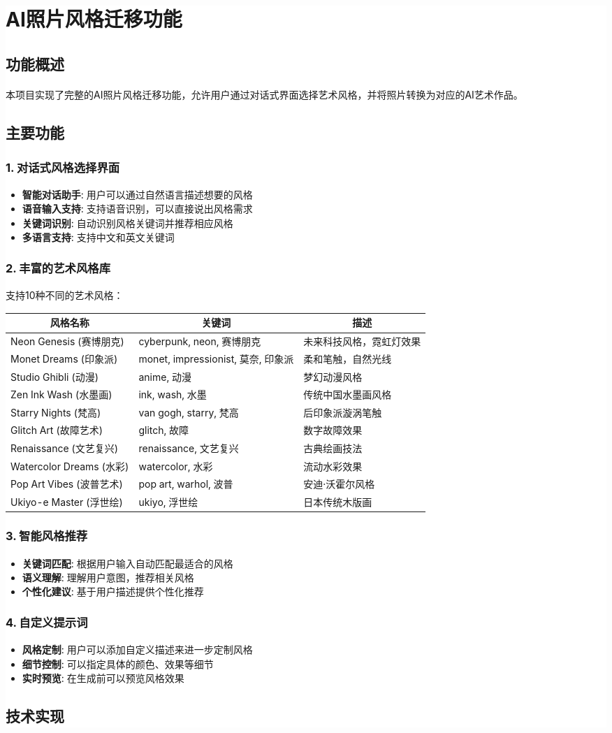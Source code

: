 # AI照片风格迁移功能

## 功能概述

本项目实现了完整的AI照片风格迁移功能，允许用户通过对话式界面选择艺术风格，并将照片转换为对应的AI艺术作品。

## 主要功能

### 1. 对话式风格选择界面
- **智能对话助手**: 用户可以通过自然语言描述想要的风格
- **语音输入支持**: 支持语音识别，可以直接说出风格需求
- **关键词识别**: 自动识别风格关键词并推荐相应风格
- **多语言支持**: 支持中文和英文关键词

### 2. 丰富的艺术风格库
支持10种不同的艺术风格：

| 风格名称 | 关键词 | 描述 |
|---------|--------|------|
| Neon Genesis (赛博朋克) | cyberpunk, neon, 赛博朋克 | 未来科技风格，霓虹灯效果 |
| Monet Dreams (印象派) | monet, impressionist, 莫奈, 印象派 | 柔和笔触，自然光线 |
| Studio Ghibli (动漫) | anime, 动漫 | 梦幻动漫风格 |
| Zen Ink Wash (水墨画) | ink, wash, 水墨 | 传统中国水墨画风格 |
| Starry Nights (梵高) | van gogh, starry, 梵高 | 后印象派漩涡笔触 |
| Glitch Art (故障艺术) | glitch, 故障 | 数字故障效果 |
| Renaissance (文艺复兴) | renaissance, 文艺复兴 | 古典绘画技法 |
| Watercolor Dreams (水彩) | watercolor, 水彩 | 流动水彩效果 |
| Pop Art Vibes (波普艺术) | pop art, warhol, 波普 | 安迪·沃霍尔风格 |
| Ukiyo-e Master (浮世绘) | ukiyo, 浮世绘 | 日本传统木版画 |

### 3. 智能风格推荐
- **关键词匹配**: 根据用户输入自动匹配最适合的风格
- **语义理解**: 理解用户意图，推荐相关风格
- **个性化建议**: 基于用户描述提供个性化推荐

### 4. 自定义提示词
- **风格定制**: 用户可以添加自定义描述来进一步定制风格
- **细节控制**: 可以指定具体的颜色、效果等细节
- **实时预览**: 在生成前可以预览风格效果

## 技术实现
